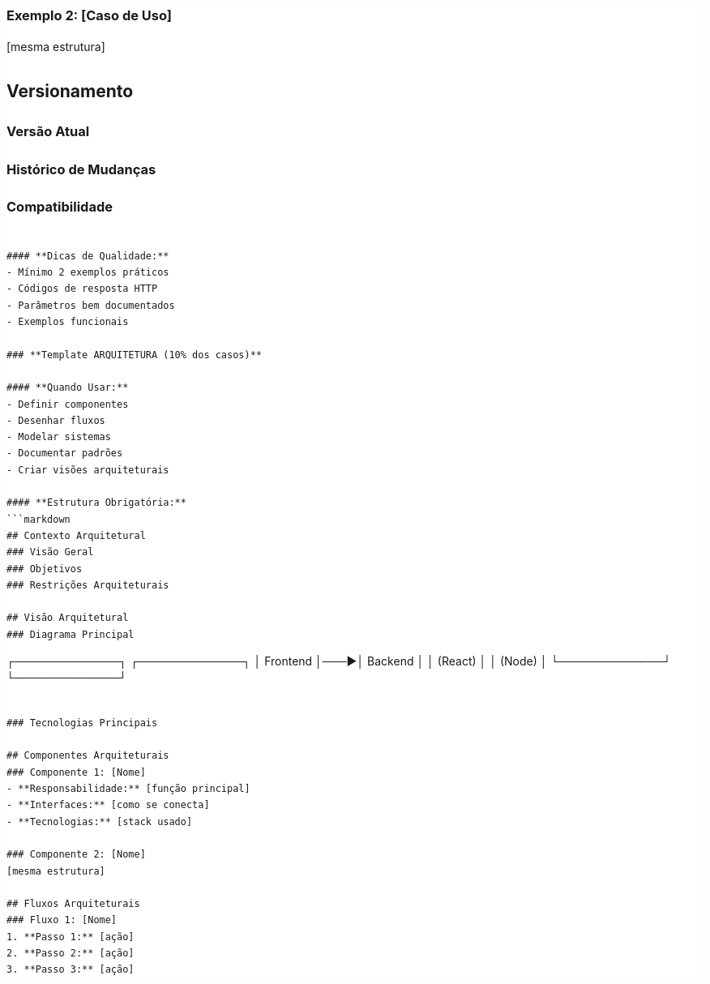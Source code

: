 ### Exemplo 2: [Caso de Uso]

[mesma estrutura]

## Versionamento

### Versão Atual

### Histórico de Mudanças

### Compatibilidade

````

#### **Dicas de Qualidade:**
- Mínimo 2 exemplos práticos
- Códigos de resposta HTTP
- Parâmetros bem documentados
- Exemplos funcionais

### **Template ARQUITETURA (10% dos casos)**

#### **Quando Usar:**
- Definir componentes
- Desenhar fluxos
- Modelar sistemas
- Documentar padrões
- Criar visões arquiteturais

#### **Estrutura Obrigatória:**
```markdown
## Contexto Arquitetural
### Visão Geral
### Objetivos
### Restrições Arquiteturais

## Visão Arquitetural
### Diagrama Principal
````

┌─────────────┐ ┌─────────────┐
│ Frontend │───▶│ Backend │
│ (React) │ │ (Node) │
└─────────────┘ └─────────────┘

```

### Tecnologias Principais

## Componentes Arquiteturais
### Componente 1: [Nome]
- **Responsabilidade:** [função principal]
- **Interfaces:** [como se conecta]
- **Tecnologias:** [stack usado]

### Componente 2: [Nome]
[mesma estrutura]

## Fluxos Arquiteturais
### Fluxo 1: [Nome]
1. **Passo 1:** [ação]
2. **Passo 2:** [ação]
3. **Passo 3:** [ação]

```